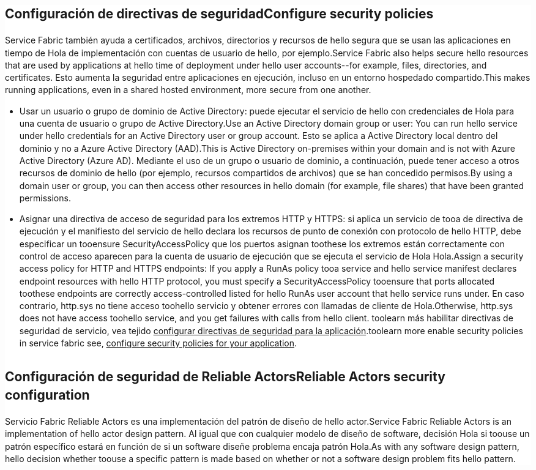 ## <a name="configure-security-policies"></a><span data-ttu-id="0f016-170">Configuración de directivas de seguridad</span><span class="sxs-lookup"><span data-stu-id="0f016-170">Configure security policies</span></span>
<span data-ttu-id="0f016-171">Service Fabric también ayuda a certificados, archivos, directorios y recursos de hello segura que se usan las aplicaciones en tiempo de Hola de implementación con cuentas de usuario de hello, por ejemplo.</span><span class="sxs-lookup"><span data-stu-id="0f016-171">Service Fabric also helps secure hello resources that are used by applications at hello time of deployment under hello user accounts--for example, files, directories, and certificates.</span></span> <span data-ttu-id="0f016-172">Esto aumenta la seguridad entre aplicaciones en ejecución, incluso en un entorno hospedado compartido.</span><span class="sxs-lookup"><span data-stu-id="0f016-172">This makes running applications, even in a shared hosted environment, more secure from one another.</span></span>

-   <span data-ttu-id="0f016-173">Usar un usuario o grupo de dominio de Active Directory: puede ejecutar el servicio de hello con credenciales de Hola para una cuenta de usuario o grupo de Active Directory.</span><span class="sxs-lookup"><span data-stu-id="0f016-173">Use an Active Directory domain group or user: You can run hello service under hello credentials for an Active Directory user or group account.</span></span> <span data-ttu-id="0f016-174">Esto se aplica a Active Directory local dentro del dominio y no a Azure Active Directory (AAD).</span><span class="sxs-lookup"><span data-stu-id="0f016-174">This is Active Directory on-premises within your domain and is not with Azure Active Directory (Azure AD).</span></span> <span data-ttu-id="0f016-175">Mediante el uso de un grupo o usuario de dominio, a continuación, puede tener acceso a otros recursos de dominio de hello (por ejemplo, recursos compartidos de archivos) que se han concedido permisos.</span><span class="sxs-lookup"><span data-stu-id="0f016-175">By using a domain user or group, you can then access other resources in hello domain (for example, file shares) that have been granted permissions.</span></span>

-   <span data-ttu-id="0f016-176">Asignar una directiva de acceso de seguridad para los extremos HTTP y HTTPS: si aplica un servicio de tooa de directiva de ejecución y el manifiesto del servicio de hello declara los recursos de punto de conexión con protocolo de hello HTTP, debe especificar un tooensure SecurityAccessPolicy que los puertos asignan toothese los extremos están correctamente con control de acceso aparecen para la cuenta de usuario de ejecución que se ejecuta el servicio de Hola Hola.</span><span class="sxs-lookup"><span data-stu-id="0f016-176">Assign a security access policy for HTTP and HTTPS endpoints: If you apply a RunAs policy tooa service and hello service manifest declares endpoint resources with hello HTTP protocol, you must specify a SecurityAccessPolicy tooensure that ports allocated toothese endpoints are correctly access-controlled listed for hello RunAs user account that hello service runs under.</span></span> <span data-ttu-id="0f016-177">En caso contrario, http.sys no tiene acceso toohello servicio y obtener errores con llamadas de cliente de Hola.</span><span class="sxs-lookup"><span data-stu-id="0f016-177">Otherwise, http.sys does not have access toohello service, and you get failures with calls from hello client.</span></span>
<span data-ttu-id="0f016-178">toolearn más habilitar directivas de seguridad de servicio, vea tejido [configurar directivas de seguridad para la aplicación](https://docs.microsoft.com/azure/service-fabric/service-fabric-application-runas-security).</span><span class="sxs-lookup"><span data-stu-id="0f016-178">toolearn more enable security policies in service fabric see, [configure security policies for your application](https://docs.microsoft.com/azure/service-fabric/service-fabric-application-runas-security).</span></span>

## <a name="reliable-actors-security-configuration"></a><span data-ttu-id="0f016-179">Configuración de seguridad de Reliable Actors</span><span class="sxs-lookup"><span data-stu-id="0f016-179">Reliable Actors security configuration</span></span>
<span data-ttu-id="0f016-180">Servicio Fabric Reliable Actors es una implementación del patrón de diseño de hello actor.</span><span class="sxs-lookup"><span data-stu-id="0f016-180">Service Fabric Reliable Actors is an implementation of hello actor design pattern.</span></span> <span data-ttu-id="0f016-181">Al igual que con cualquier modelo de diseño de software, decisión Hola si toouse un patrón específico estará en función de si un software diseñe problema encaja patrón Hola.</span><span class="sxs-lookup"><span data-stu-id="0f016-181">As with any software design pattern, hello decision whether toouse a specific pattern is made based on whether or not a software design problem fits hello pattern.</span></span>
